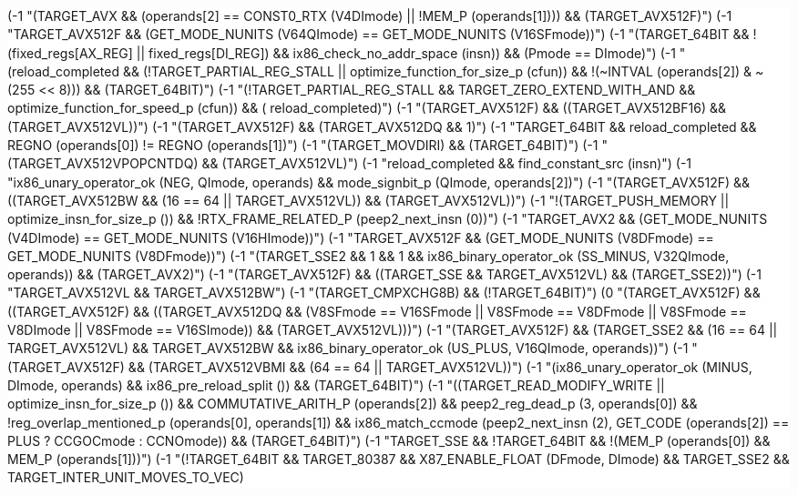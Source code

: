   (-1 "(TARGET_AVX
   && (operands[2] == CONST0_RTX (V4DImode)
       || !MEM_P (operands[1]))) && (TARGET_AVX512F)")
  (-1 "TARGET_AVX512F
   && (GET_MODE_NUNITS (V64QImode)
       == GET_MODE_NUNITS (V16SFmode))")
  (-1 "(TARGET_64BIT
   && !(fixed_regs[AX_REG] || fixed_regs[DI_REG])
   && ix86_check_no_addr_space (insn)) && (Pmode == DImode)")
  (-1 "(reload_completed
    && (!TARGET_PARTIAL_REG_STALL || optimize_function_for_size_p (cfun))
    && !(~INTVAL (operands[2]) & ~(255 << 8))) && (TARGET_64BIT)")
  (-1 "(!TARGET_PARTIAL_REG_STALL
   && TARGET_ZERO_EXTEND_WITH_AND && optimize_function_for_speed_p (cfun)) && ( reload_completed)")
  (-1 "(TARGET_AVX512F) && ((TARGET_AVX512BF16) && (TARGET_AVX512VL))")
  (-1 "(TARGET_AVX512F) && (TARGET_AVX512DQ && 1)")
  (-1 "TARGET_64BIT && reload_completed
   && REGNO (operands[0]) != REGNO (operands[1])")
  (-1 "(TARGET_MOVDIRI) && (TARGET_64BIT)")
  (-1 "(TARGET_AVX512VPOPCNTDQ) && (TARGET_AVX512VL)")
  (-1 "reload_completed
   && find_constant_src (insn)")
  (-1 "ix86_unary_operator_ok (NEG, QImode, operands)
   && mode_signbit_p (QImode, operands[2])")
  (-1 "(TARGET_AVX512F) && ((TARGET_AVX512BW && (16 == 64 || TARGET_AVX512VL)) && (TARGET_AVX512VL))")
  (-1 "!(TARGET_PUSH_MEMORY || optimize_insn_for_size_p ())
   && !RTX_FRAME_RELATED_P (peep2_next_insn (0))")
  (-1 "TARGET_AVX2
   && (GET_MODE_NUNITS (V4DImode)
       == GET_MODE_NUNITS (V16HImode))")
  (-1 "TARGET_AVX512F
   && (GET_MODE_NUNITS (V8DFmode)
       == GET_MODE_NUNITS (V8DFmode))")
  (-1 "(TARGET_SSE2 && 1 && 1
   && ix86_binary_operator_ok (SS_MINUS, V32QImode, operands)) && (TARGET_AVX2)")
  (-1 "(TARGET_AVX512F) && ((TARGET_SSE && TARGET_AVX512VL) && (TARGET_SSE2))")
  (-1 "TARGET_AVX512VL && TARGET_AVX512BW")
  (-1 "(TARGET_CMPXCHG8B) && (!TARGET_64BIT)")
  (0 "(TARGET_AVX512F) && ((TARGET_AVX512F) && ((TARGET_AVX512DQ && (V8SFmode == V16SFmode
									      || V8SFmode == V8DFmode
									      || V8SFmode == V8DImode
									      || V8SFmode == V16SImode)) && (TARGET_AVX512VL)))")
  (-1 "(TARGET_AVX512F) && (TARGET_SSE2 && (16 == 64 || TARGET_AVX512VL) && TARGET_AVX512BW
   && ix86_binary_operator_ok (US_PLUS, V16QImode, operands))")
  (-1 "(TARGET_AVX512F) && (TARGET_AVX512VBMI && (64 == 64 || TARGET_AVX512VL))")
  (-1 "(ix86_unary_operator_ok (MINUS, DImode, operands)
   && ix86_pre_reload_split ()) && (TARGET_64BIT)")
  (-1 "((TARGET_READ_MODIFY_WRITE || optimize_insn_for_size_p ())
   && COMMUTATIVE_ARITH_P (operands[2])
   && peep2_reg_dead_p (3, operands[0])
   && !reg_overlap_mentioned_p (operands[0], operands[1])
   && ix86_match_ccmode (peep2_next_insn (2),
			 GET_CODE (operands[2]) == PLUS
			 ? CCGOCmode : CCNOmode)) && (TARGET_64BIT)")
  (-1 "TARGET_SSE && !TARGET_64BIT
   && !(MEM_P (operands[0]) && MEM_P (operands[1]))")
  (-1 "(!TARGET_64BIT
    && TARGET_80387 && X87_ENABLE_FLOAT (DFmode, DImode)
    && TARGET_SSE2 && TARGET_INTER_UNIT_MOVES_TO_VEC)